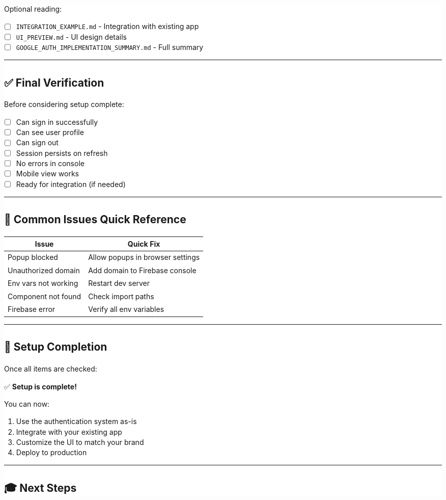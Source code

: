 Optional reading:

- [ ] `INTEGRATION_EXAMPLE.md` - Integration with existing app
- [ ] `UI_PREVIEW.md` - UI design details
- [ ] `GOOGLE_AUTH_IMPLEMENTATION_SUMMARY.md` - Full summary

---

## ✅ Final Verification

Before considering setup complete:

- [ ] Can sign in successfully
- [ ] Can see user profile
- [ ] Can sign out
- [ ] Session persists on refresh
- [ ] No errors in console
- [ ] Mobile view works
- [ ] Ready for integration (if needed)

---

## 🎯 Common Issues Quick Reference

| Issue | Quick Fix |
|-------|-----------|
| Popup blocked | Allow popups in browser settings |
| Unauthorized domain | Add domain to Firebase console |
| Env vars not working | Restart dev server |
| Component not found | Check import paths |
| Firebase error | Verify all env variables |

---

## 📝 Setup Completion

Once all items are checked:

✅ **Setup is complete!**

You can now:
1. Use the authentication system as-is
2. Integrate with your existing app
3. Customize the UI to match your brand
4. Deploy to production

---

## 🎓 Next Steps
